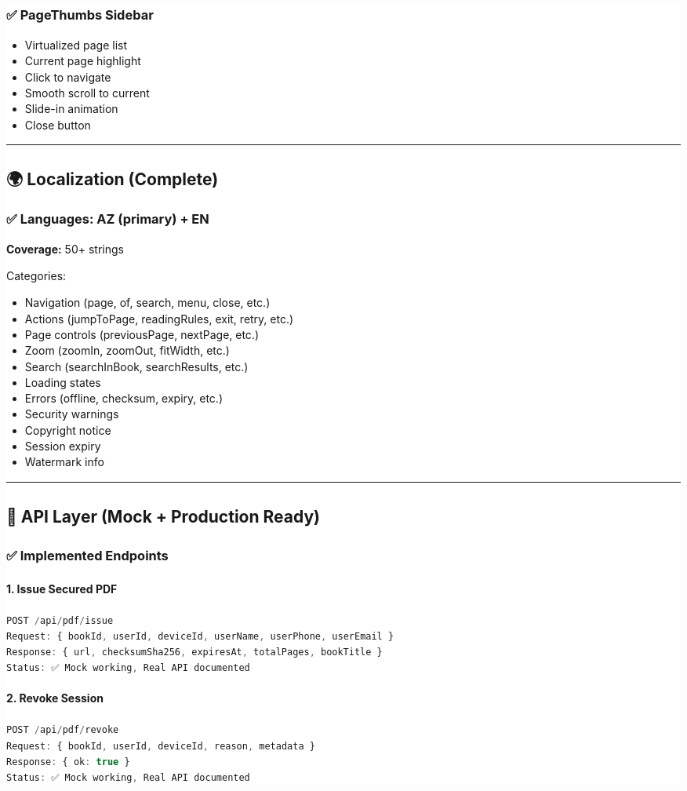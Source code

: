 ### ✅ PageThumbs Sidebar
- Virtualized page list
- Current page highlight
- Click to navigate
- Smooth scroll to current
- Slide-in animation
- Close button

---

## 🌍 Localization (Complete)

### ✅ Languages: AZ (primary) + EN

**Coverage:** 50+ strings

Categories:
- Navigation (page, of, search, menu, close, etc.)
- Actions (jumpToPage, readingRules, exit, retry, etc.)
- Page controls (previousPage, nextPage, etc.)
- Zoom (zoomIn, zoomOut, fitWidth, etc.)
- Search (searchInBook, searchResults, etc.)
- Loading states
- Errors (offline, checksum, expiry, etc.)
- Security warnings
- Copyright notice
- Session expiry
- Watermark info

---

## 📡 API Layer (Mock + Production Ready)

### ✅ Implemented Endpoints

#### 1. Issue Secured PDF
```typescript
POST /api/pdf/issue
Request: { bookId, userId, deviceId, userName, userPhone, userEmail }
Response: { url, checksumSha256, expiresAt, totalPages, bookTitle }
Status: ✅ Mock working, Real API documented
```

#### 2. Revoke Session
```typescript
POST /api/pdf/revoke
Request: { bookId, userId, deviceId, reason, metadata }
Response: { ok: true }
Status: ✅ Mock working, Real API documented
```
